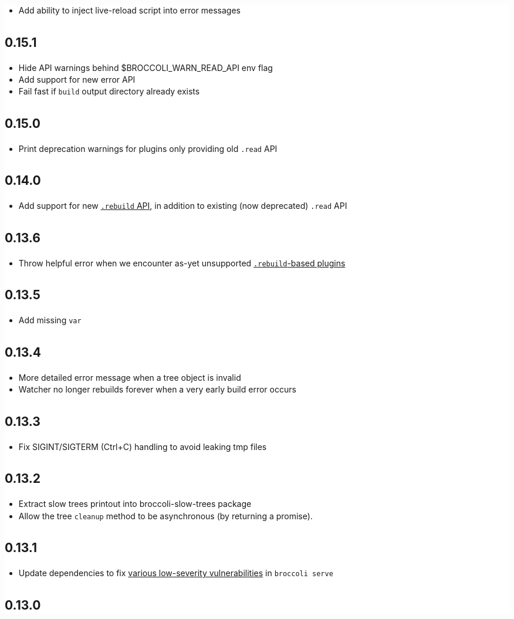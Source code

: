 * Add ability to inject live-reload script into error messages

## 0.15.1

* Hide API warnings behind $BROCCOLI_WARN_READ_API env flag
* Add support for new error API
* Fail fast if `build` output directory already exists

## 0.15.0

* Print deprecation warnings for plugins only providing old `.read` API

## 0.14.0

* Add support for new [`.rebuild`
  API](https://github.com/broccolijs/broccoli/blob/master/docs/new-rebuild-api.md),
  in addition to existing (now deprecated) `.read` API

## 0.13.6

* Throw helpful error when we encounter as-yet unsupported [`.rebuild`-based
  plugins](https://github.com/broccolijs/broccoli/blob/master/docs/new-rebuild-api.md)

## 0.13.5

* Add missing `var`

## 0.13.4

* More detailed error message when a tree object is invalid
* Watcher no longer rebuilds forever when a very early build error occurs

## 0.13.3

* Fix SIGINT/SIGTERM (Ctrl+C) handling to avoid leaking tmp files

## 0.13.2

* Extract slow trees printout into broccoli-slow-trees package
* Allow the tree `cleanup` method to be asynchronous (by returning a promise).

## 0.13.1

* Update dependencies to fix
  [various low-severity vulnerabilities](https://github.com/broccolijs/broccoli/issues/196)
  in `broccoli serve`

## 0.13.0
